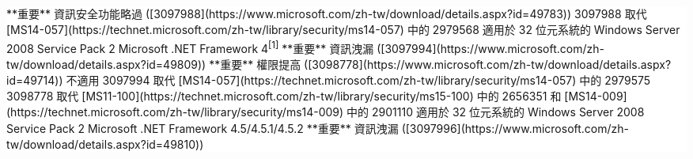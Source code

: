 </td>
<td style="border:1px solid black;">
**重要**  
資訊安全功能略過  
([3097988](https://www.microsoft.com/zh-tw/download/details.aspx?id=49783))

</td>
<td style="border:1px solid black;">
3097988 取代 [MS14-057](https://technet.microsoft.com/zh-tw/library/security/ms14-057) 中的 2979568

</td>
</tr>
<tr>
<td style="border:1px solid black;">
適用於 32 位元系統的 Windows Server 2008 Service Pack 2

</td>
<td style="border:1px solid black;">
Microsoft .NET Framework 4<sup>[1]</sup>

</td>
<td style="border:1px solid black;">
**重要**  
資訊洩漏  
([3097994](https://www.microsoft.com/zh-tw/download/details.aspx?id=49809))

</td>
<td style="border:1px solid black;">
**重要**  
權限提高  
([3098778](https://www.microsoft.com/zh-tw/download/details.aspx?id=49714))

</td>
<td style="border:1px solid black;">
不適用

</td>
<td style="border:1px solid black;">
3097994 取代 [MS14-057](https://technet.microsoft.com/zh-tw/library/security/ms14-057) 中的 2979575  
3098778 取代 [MS11-100](https://technet.microsoft.com/zh-tw/library/security/ms15-100) 中的 2656351 和 [MS14-009](https://technet.microsoft.com/zh-tw/library/security/ms14-009) 中的 2901110

</td>
</tr>
<tr>
<td style="border:1px solid black;">
適用於 32 位元系統的 Windows Server 2008 Service Pack 2

</td>
<td style="border:1px solid black;">
Microsoft .NET Framework 4.5/4.5.1/4.5.2

</td>
<td style="border:1px solid black;">
**重要**  
資訊洩漏  
([3097996](https://www.microsoft.com/zh-tw/download/details.aspx?id=49810))
